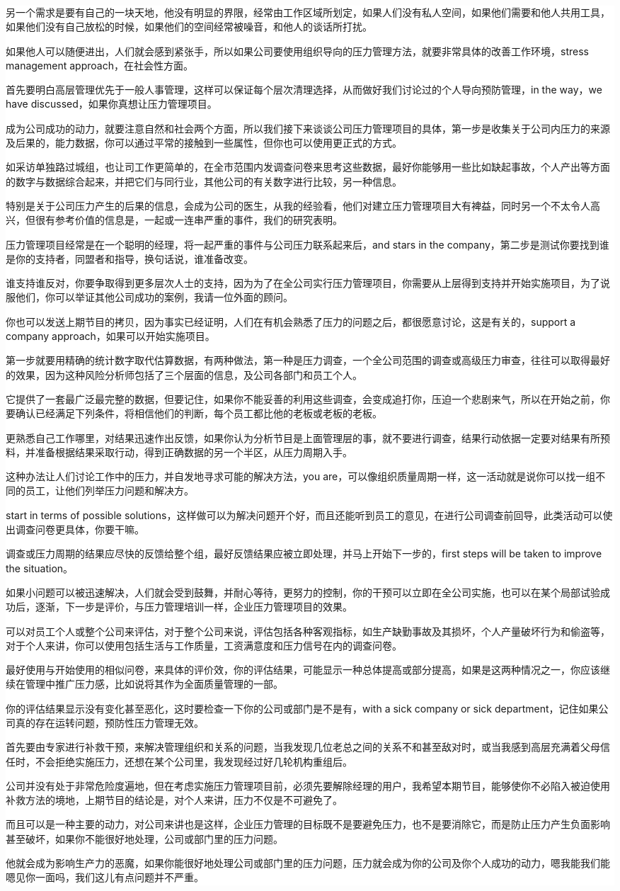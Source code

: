 另一个需求是要有自己的一块天地，他没有明显的界限，经常由工作区域所划定，如果人们没有私人空间，如果他们需要和他人共用工具，如果他们没有自己放松的时候，如果他们的空间经常被噪音，和他人的谈话所打扰。

如果他人可以随便进出，人们就会感到紧张手，所以如果公司要使用组织导向的压力管理方法，就要非常具体的改善工作环境，stress management approach，在社会性方面。

首先要明白高层管理优先于一般人事管理，这样可以保证每个层次清理选择，从而做好我们讨论过的个人导向预防管理，in the way，we have discussed，如果你真想让压力管理项目。

成为公司成功的动力，就要注意自然和社会两个方面，所以我们接下来谈谈公司压力管理项目的具体，第一步是收集关于公司内压力的来源及后果的，能力数据，你可以通过平常的接触到一些属性，但你也可以使用更正式的方式。

如采访单独路过城组，也让司工作更简单的，在全市范围内发调查问卷来思考这些数据，最好你能够用一些比如缺起事故，个人产出等方面的数字与数据综合起来，并把它们与同行业，其他公司的有关数字进行比较，另一种信息。

特别是关于公司压力产生的后果的信息，会成为公司的医生，从我的经验看，他们对建立压力管理项目大有裨益，同时另一个不太令人高兴，但很有参考价值的信息是，一起或一连串严重的事件，我们的研究表明。

压力管理项目经常是在一个聪明的经理，将一起严重的事件与公司压力联系起来后，and stars in the company，第二步是测试你要找到谁是你的支持者，同盟者和指导，换句话说，谁准备改变。

谁支持谁反对，你要争取得到更多层次人士的支持，因为为了在全公司实行压力管理项目，你需要从上层得到支持并开始实施项目，为了说服他们，你可以举证其他公司成功的案例，我请一位外面的顾问。

你也可以发送上期节目的拷贝，因为事实已经证明，人们在有机会熟悉了压力的问题之后，都很愿意讨论，这是有关的，support a company approach，如果可以开始实施项目。

第一步就要用精确的统计数字取代估算数据，有两种做法，第一种是压力调查，一个全公司范围的调查或高级压力审查，往往可以取得最好的效果，因为这种风险分析师包括了三个层面的信息，及公司各部门和员工个人。

它提供了一套最广泛最完整的数据，但要记住，如果你不能妥善的利用这些调查，会变成追打你，压迫一个悲剧来气，所以在开始之前，你要确认已经满足下列条件，将相信他们的判断，每个员工都比他的老板或老板的老板。

更熟悉自己工作哪里，对结果迅速作出反馈，如果你认为分析节目是上面管理层的事，就不要进行调查，结果行动依据一定要对结果有所预料，并准备根据结果采取行动，得到正确数据的另一个半区，从压力周期入手。

这种办法让人们讨论工作中的压力，并自发地寻求可能的解决方法，you are，可以像组织质量周期一样，这一活动就是说你可以找一组不同的员工，让他们列举压力问题和解决方。

start in terms of possible solutions，这样做可以为解决问题开个好，而且还能听到员工的意见，在进行公司调查前回导，此类活动可以使出调查问卷更具体，你要干嘛。

调查或压力周期的结果应尽快的反馈给整个组，最好反馈结果应被立即处理，并马上开始下一步的，first steps will be taken to improve the situation。

如果小问题可以被迅速解决，人们就会受到鼓舞，并耐心等待，更努力的控制，你的干预可以立即在全公司实施，也可以在某个局部试验成功后，逐渐，下一步是评价，与压力管理培训一样，企业压力管理项目的效果。

可以对员工个人或整个公司来评估，对于整个公司来说，评估包括各种客观指标，如生产缺勤事故及其损坏，个人产量破坏行为和偷盗等，对于个人来讲，你可以使用包括生活与工作质量，工资满意度和压力信号在内的调查问卷。

最好使用与开始使用的相似问卷，来具体的评价效，你的评估结果，可能显示一种总体提高或部分提高，如果是这两种情况之一，你应该继续在管理中推广压力感，比如说将其作为全面质量管理的一部。

你的评估结果显示没有变化甚至恶化，这时要检查一下你的公司或部门是不是有，with a sick company or sick department，记住如果公司真的存在运转问题，预防性压力管理无效。

首先要由专家进行补救干预，来解决管理组织和关系的问题，当我发现几位老总之间的关系不和甚至敌对时，或当我感到高层充满着父母信任时，不会拒绝实施压力，还想在某个公司里，我发现经过好几轮机构重组后。

公司并没有处于非常危险度遍地，但在考虑实施压力管理项目前，必须先要解除经理的用户，我希望本期节目，能够使你不必陷入被迫使用补救方法的境地，上期节目的结论是，对个人来讲，压力不仅是不可避免了。

而且可以是一种主要的动力，对公司来讲也是这样，企业压力管理的目标既不是要避免压力，也不是要消除它，而是防止压力产生负面影响甚至破坏，如果你不能很好地处理，公司或部门里的压力问题。

他就会成为影响生产力的恶魔，如果你能很好地处理公司或部门里的压力问题，压力就会成为你的公司及你个人成功的动力，嗯我能我们能嗯见你一面吗，我们这儿有点问题并不严重。


